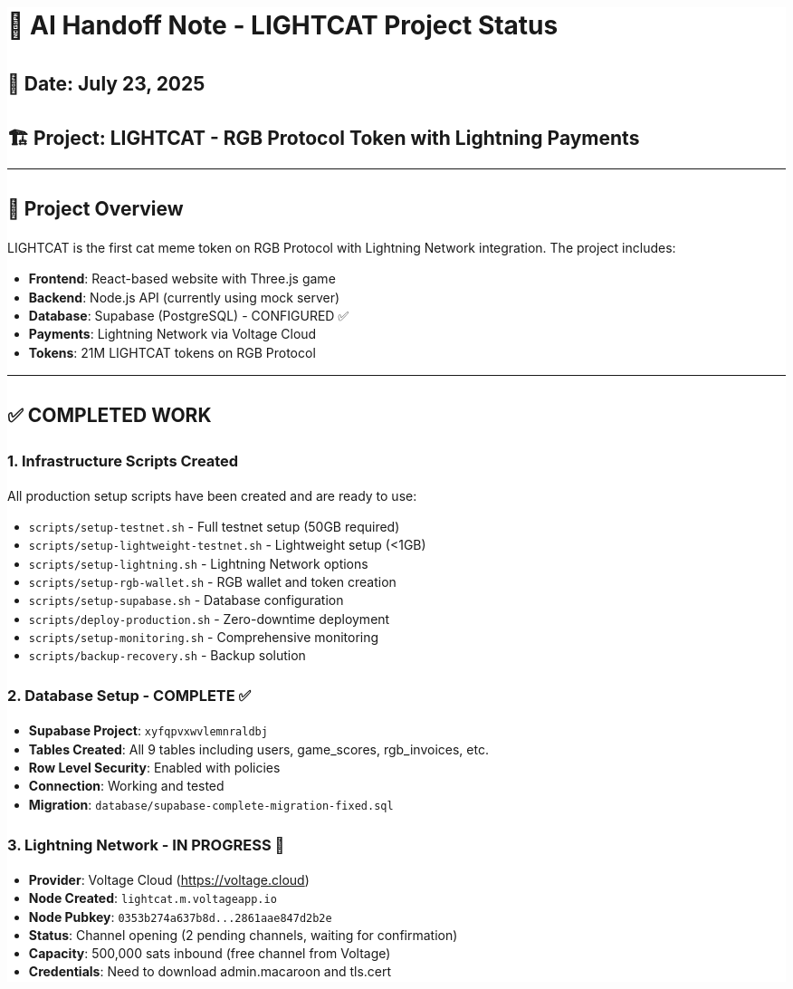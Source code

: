 # 🤖 AI Handoff Note - LIGHTCAT Project Status

## 📅 Date: July 23, 2025
## 🏗️ Project: LIGHTCAT - RGB Protocol Token with Lightning Payments

---

## 🎯 Project Overview

LIGHTCAT is the first cat meme token on RGB Protocol with Lightning Network integration. The project includes:
- **Frontend**: React-based website with Three.js game
- **Backend**: Node.js API (currently using mock server)
- **Database**: Supabase (PostgreSQL) - CONFIGURED ✅
- **Payments**: Lightning Network via Voltage Cloud
- **Tokens**: 21M LIGHTCAT tokens on RGB Protocol

---

## ✅ COMPLETED WORK

### 1. **Infrastructure Scripts Created**
All production setup scripts have been created and are ready to use:
- `scripts/setup-testnet.sh` - Full testnet setup (50GB required)
- `scripts/setup-lightweight-testnet.sh` - Lightweight setup (<1GB)
- `scripts/setup-lightning.sh` - Lightning Network options
- `scripts/setup-rgb-wallet.sh` - RGB wallet and token creation
- `scripts/setup-supabase.sh` - Database configuration
- `scripts/deploy-production.sh` - Zero-downtime deployment
- `scripts/setup-monitoring.sh` - Comprehensive monitoring
- `scripts/backup-recovery.sh` - Backup solution

### 2. **Database Setup - COMPLETE ✅**
- **Supabase Project**: `xyfqpvxwvlemnraldbj`
- **Tables Created**: All 9 tables including users, game_scores, rgb_invoices, etc.
- **Row Level Security**: Enabled with policies
- **Connection**: Working and tested
- **Migration**: `database/supabase-complete-migration-fixed.sql`

### 3. **Lightning Network - IN PROGRESS 🚧**
- **Provider**: Voltage Cloud (https://voltage.cloud)
- **Node Created**: `lightcat.m.voltageapp.io`
- **Node Pubkey**: `0353b274a637b8d...2861aae847d2b2e`
- **Status**: Channel opening (2 pending channels, waiting for confirmation)
- **Capacity**: 500,000 sats inbound (free channel from Voltage)
- **Credentials**: Need to download admin.macaroon and tls.cert
